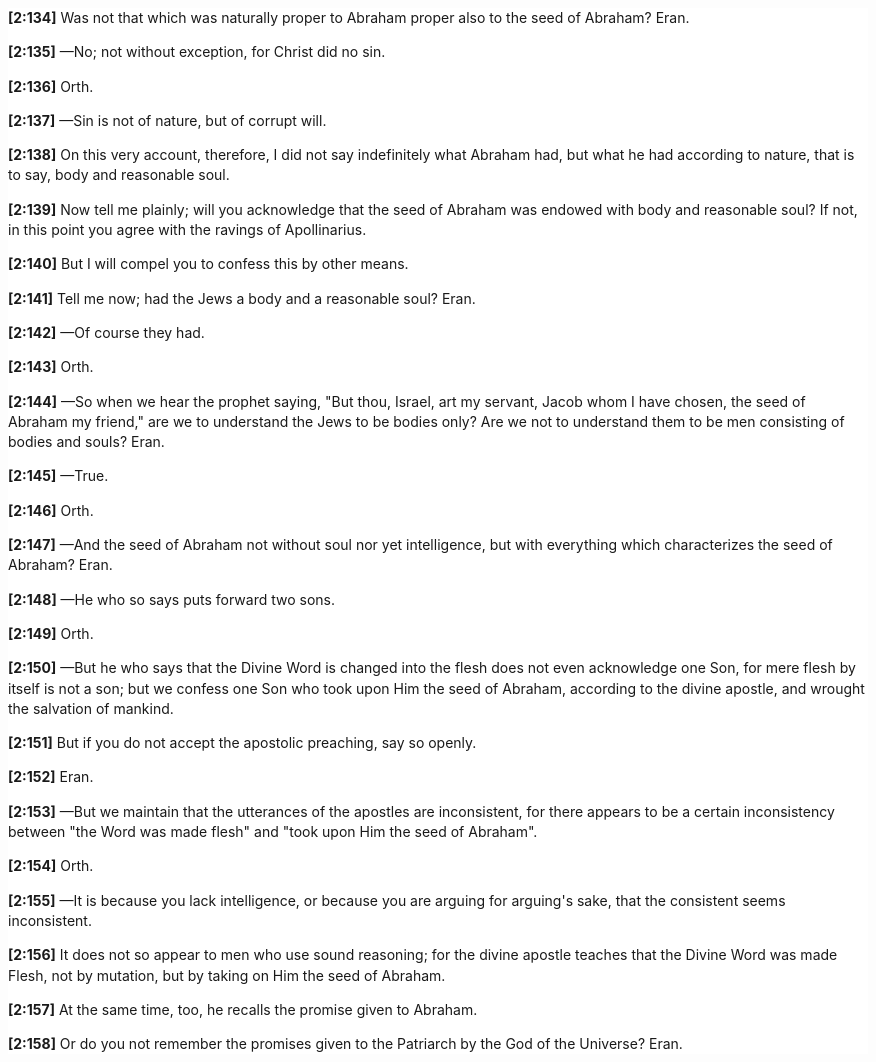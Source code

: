 **[2:134]** Was not that which was naturally proper to Abraham proper also to the seed of Abraham?  Eran.

**[2:135]** —No; not without exception, for Christ did no sin.

**[2:136]** Orth.

**[2:137]** —Sin is not of nature, but of corrupt will.

**[2:138]** On this very account, therefore, I did not say indefinitely what Abraham had, but what he had according to nature, that is to say, body and reasonable soul.

**[2:139]** Now tell me plainly; will you acknowledge that the seed of Abraham was endowed with body and reasonable soul? If not, in this point you agree with the ravings of Apollinarius.

**[2:140]** But I will compel you to confess this by other means.

**[2:141]** Tell me now; had the Jews a body and a reasonable soul?  Eran.

**[2:142]** —Of course they had.

**[2:143]** Orth.

**[2:144]** —So when we hear the prophet saying, "But thou, Israel, art my servant, Jacob whom I have chosen, the seed of Abraham my friend," are we to understand the Jews to be bodies only? Are we not to understand them to be men consisting of bodies and souls?  Eran.

**[2:145]** —True.

**[2:146]** Orth.

**[2:147]** —And the seed of Abraham not without soul nor yet intelligence, but with everything which characterizes the seed of Abraham?  Eran.

**[2:148]** —He who so says puts forward two sons.

**[2:149]** Orth.

**[2:150]** —But he who says that the Divine Word is changed into the flesh does not even acknowledge one Son, for mere flesh by itself is not a son; but we confess one Son who took upon Him the seed of Abraham, according to the divine apostle, and wrought the salvation of mankind.

**[2:151]** But if you do not accept the apostolic preaching, say so openly.

**[2:152]** Eran.

**[2:153]** —But we maintain that the utterances of the apostles are inconsistent, for there appears to be a certain inconsistency between "the Word was made flesh" and "took upon Him the seed of Abraham".

**[2:154]** Orth.

**[2:155]** —It is because you lack intelligence, or because you are arguing for arguing's sake, that the consistent seems inconsistent.

**[2:156]** It does not so appear to men who use sound reasoning; for the divine apostle teaches that the Divine Word was made Flesh, not by mutation, but by taking on Him the seed of Abraham.

**[2:157]** At the same time, too, he recalls the promise given to Abraham.

**[2:158]** Or do you not remember the promises given to the Patriarch by the God of the Universe?  Eran.

